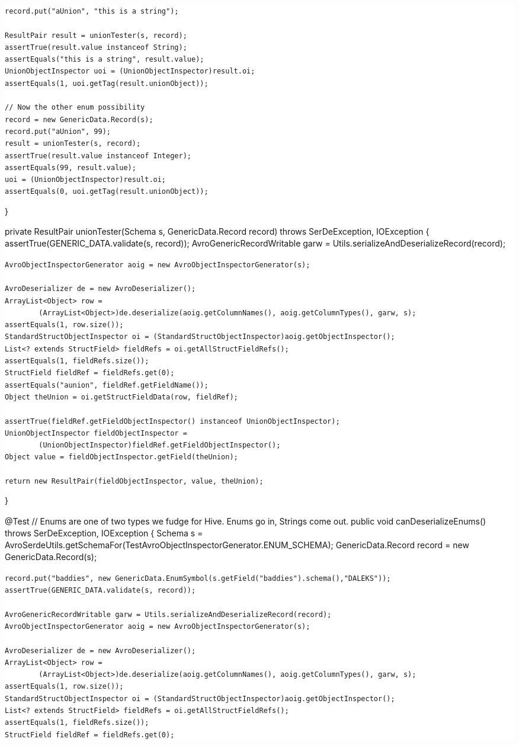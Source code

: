     record.put("aUnion", "this is a string");

    ResultPair result = unionTester(s, record);
    assertTrue(result.value instanceof String);
    assertEquals("this is a string", result.value);
    UnionObjectInspector uoi = (UnionObjectInspector)result.oi;
    assertEquals(1, uoi.getTag(result.unionObject));

    // Now the other enum possibility
    record = new GenericData.Record(s);
    record.put("aUnion", 99);
    result = unionTester(s, record);
    assertTrue(result.value instanceof Integer);
    assertEquals(99, result.value);
    uoi = (UnionObjectInspector)result.oi;
    assertEquals(0, uoi.getTag(result.unionObject));
  }

  private ResultPair unionTester(Schema s, GenericData.Record record)
          throws SerDeException, IOException {
    assertTrue(GENERIC_DATA.validate(s, record));
    AvroGenericRecordWritable garw = Utils.serializeAndDeserializeRecord(record);

    AvroObjectInspectorGenerator aoig = new AvroObjectInspectorGenerator(s);

    AvroDeserializer de = new AvroDeserializer();
    ArrayList<Object> row =
            (ArrayList<Object>)de.deserialize(aoig.getColumnNames(), aoig.getColumnTypes(), garw, s);
    assertEquals(1, row.size());
    StandardStructObjectInspector oi = (StandardStructObjectInspector)aoig.getObjectInspector();
    List<? extends StructField> fieldRefs = oi.getAllStructFieldRefs();
    assertEquals(1, fieldRefs.size());
    StructField fieldRef = fieldRefs.get(0);
    assertEquals("aunion", fieldRef.getFieldName());
    Object theUnion = oi.getStructFieldData(row, fieldRef);

    assertTrue(fieldRef.getFieldObjectInspector() instanceof UnionObjectInspector);
    UnionObjectInspector fieldObjectInspector =
            (UnionObjectInspector)fieldRef.getFieldObjectInspector();
    Object value = fieldObjectInspector.getField(theUnion);

    return new ResultPair(fieldObjectInspector, value, theUnion);
  }

  @Test // Enums are one of two types we fudge for Hive. Enums go in, Strings come out.
  public void canDeserializeEnums() throws SerDeException, IOException {
    Schema s = AvroSerdeUtils.getSchemaFor(TestAvroObjectInspectorGenerator.ENUM_SCHEMA);
    GenericData.Record record = new GenericData.Record(s);

    record.put("baddies", new GenericData.EnumSymbol(s.getField("baddies").schema(),"DALEKS"));
    assertTrue(GENERIC_DATA.validate(s, record));

    AvroGenericRecordWritable garw = Utils.serializeAndDeserializeRecord(record);
    AvroObjectInspectorGenerator aoig = new AvroObjectInspectorGenerator(s);

    AvroDeserializer de = new AvroDeserializer();
    ArrayList<Object> row =
            (ArrayList<Object>)de.deserialize(aoig.getColumnNames(), aoig.getColumnTypes(), garw, s);
    assertEquals(1, row.size());
    StandardStructObjectInspector oi = (StandardStructObjectInspector)aoig.getObjectInspector();
    List<? extends StructField> fieldRefs = oi.getAllStructFieldRefs();
    assertEquals(1, fieldRefs.size());
    StructField fieldRef = fieldRefs.get(0);

